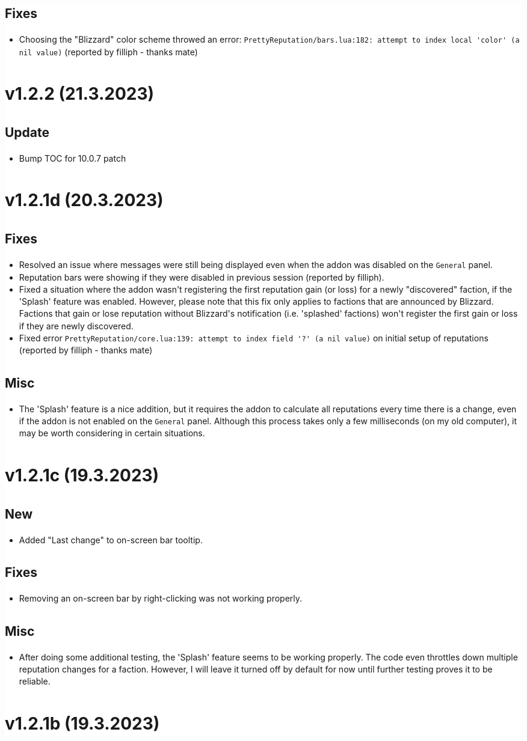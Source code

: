 ## Fixes
- Choosing the "Blizzard" color scheme throwed an error: `PrettyReputation/bars.lua:182: attempt to index local 'color' (a nil value)` (reported by filliph - thanks mate)

# v1.2.2 (21.3.2023)

## Update
- Bump TOC for 10.0.7 patch

# v1.2.1d (20.3.2023)

## Fixes
- Resolved an issue where messages were still being displayed even when the addon was disabled on the `General` panel.
- Reputation bars were showing if they were disabled in previous session (reported by filliph).
- Fixed a situation where the addon wasn't registering the first reputation gain (or loss) for a newly "discovered" faction, if the 'Splash' feature was enabled. However, please note that this fix only applies to factions that are announced by Blizzard. Factions that gain or lose reputation without Blizzard's notification (i.e. 'splashed' factions) won't register the first gain or loss if they are newly discovered.
- Fixed error `PrettyReputation/core.lua:139: attempt to index field '?' (a nil value)` on initial setup of reputations (reported by filliph - thanks mate)

## Misc
- The 'Splash' feature is a nice addition, but it requires the addon to calculate all reputations every time there is a change, even if the addon is not enabled on the `General` panel. Although this process takes only a few milliseconds (on my old computer), it may be worth considering in certain situations.

# v1.2.1c (19.3.2023)

## New
- Added "Last change" to on-screen bar tooltip.

## Fixes
- Removing an on-screen bar by right-clicking was not working properly.

## Misc
- After doing some additional testing, the 'Splash' feature seems to be working properly. The code even throttles down multiple reputation changes for a faction. However, I will leave it turned off by default for now until further testing proves it to be reliable.

# v1.2.1b (19.3.2023)

